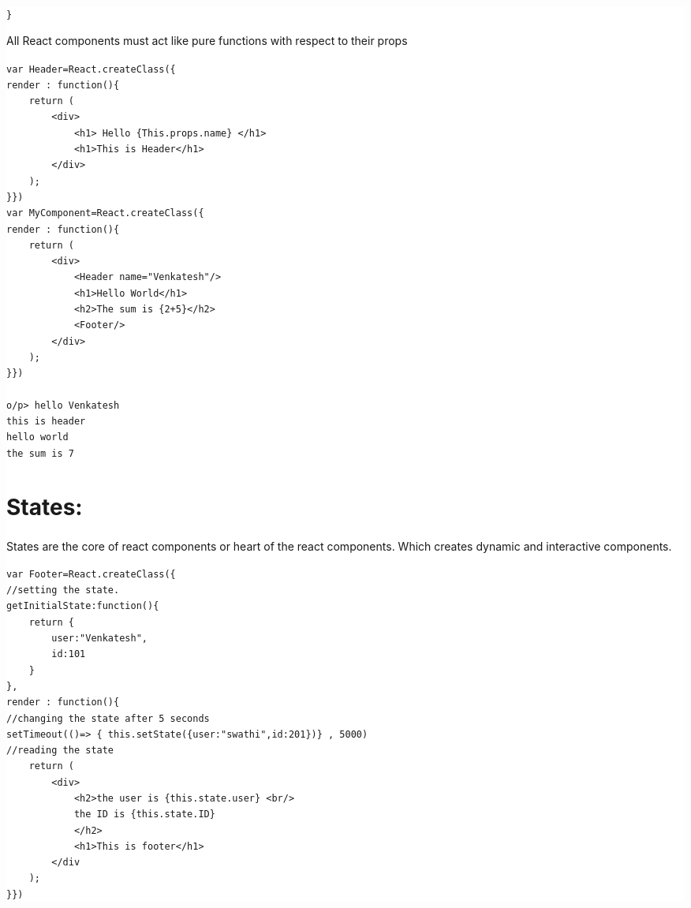 ```
}
```
All React components must act like pure functions with respect to their props
```
var Header=React.createClass({
render : function(){
    return (
        <div>
            <h1> Hello {This.props.name} </h1>
            <h1>This is Header</h1>
        </div>
    );
}})
var MyComponent=React.createClass({
render : function(){
    return (
        <div>
            <Header name="Venkatesh"/>
            <h1>Hello World</h1>
            <h2>The sum is {2+5}</h2>
            <Footer/>
        </div>
    );
}})

o/p> hello Venkatesh
this is header
hello world
the sum is 7
```

States:
=======
States are the core of react components or heart of the react components.
Which creates dynamic and interactive components.
```
var Footer=React.createClass({
//setting the state.
getInitialState:function(){
    return {
        user:"Venkatesh",
        id:101
    }
},
render : function(){
//changing the state after 5 seconds
setTimeout(()=> { this.setState({user:"swathi",id:201})} , 5000)
//reading the state
    return (
        <div>
            <h2>the user is {this.state.user} <br/>
            the ID is {this.state.ID}
            </h2>
            <h1>This is footer</h1>
        </div
    );
}})
```
